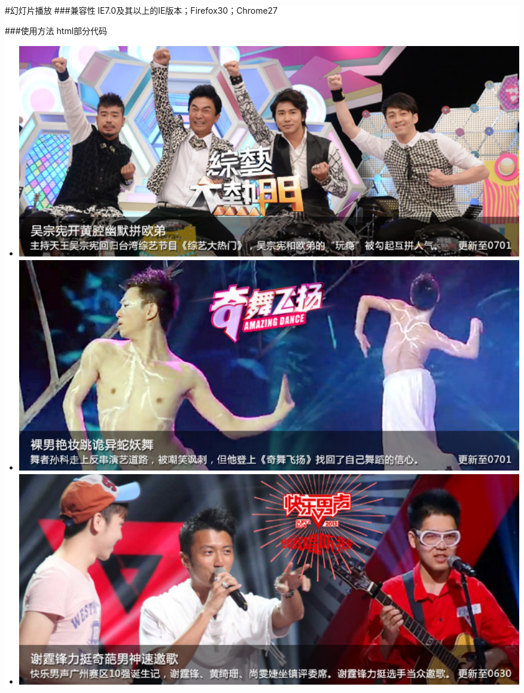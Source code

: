 #幻灯片播放
###兼容性
IE7.0及其以上的IE版本；Firefox30；Chrome27

###使用方法
html部分代码
<div class="pictureSlider poster-main" data-setting='{}'>
	<!-- 前一张按钮-->
	<div class="poster-btn poster-prev-btn"></div>
    <ul class="poster-list">
    	<!-- 图片路径 -->
    	<li class="poster-item"><a href="#"><img src="1.jpg" width="100%" height="100%"></a></li>
        <li class="poster-item"><a href="#"><img src="2.jpg" width="100%" height="100%"></a></li>
        <li class="poster-item"><a href="#"><img src="3.jpg" width="100%" height="100%"></a></li>